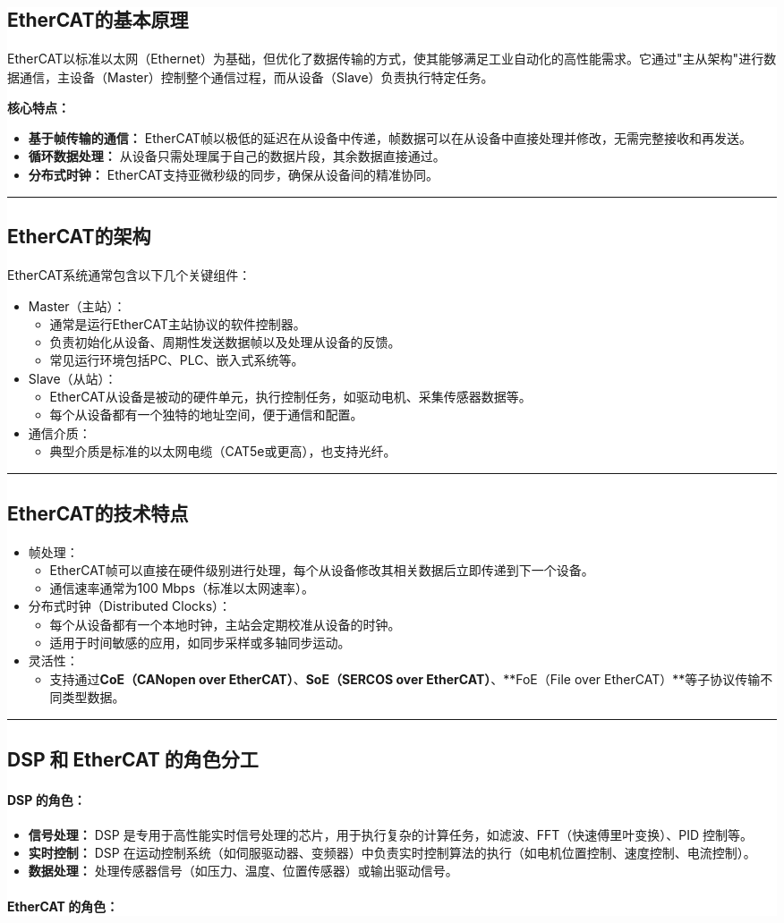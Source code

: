 ## **EtherCAT的基本原理**

EtherCAT以标准以太网（Ethernet）为基础，但优化了数据传输的方式，使其能够满足工业自动化的高性能需求。它通过"主从架构"进行数据通信，主设备（Master）控制整个通信过程，而从设备（Slave）负责执行特定任务。

**核心特点：**

- **基于帧传输的通信：** EtherCAT帧以极低的延迟在从设备中传递，帧数据可以在从设备中直接处理并修改，无需完整接收和再发送。
- **循环数据处理：** 从设备只需处理属于自己的数据片段，其余数据直接通过。
- **分布式时钟：** EtherCAT支持亚微秒级的同步，确保从设备间的精准协同。

------

## **EtherCAT的架构**

EtherCAT系统通常包含以下几个关键组件：

- Master（主站）：
  - 通常是运行EtherCAT主站协议的软件控制器。
  - 负责初始化从设备、周期性发送数据帧以及处理从设备的反馈。
  - 常见运行环境包括PC、PLC、嵌入式系统等。
- Slave（从站）：
  - EtherCAT从设备是被动的硬件单元，执行控制任务，如驱动电机、采集传感器数据等。
  - 每个从设备都有一个独特的地址空间，便于通信和配置。
- 通信介质：
  - 典型介质是标准的以太网电缆（CAT5e或更高），也支持光纤。

------

## **EtherCAT的技术特点**

- 帧处理：
  - EtherCAT帧可以直接在硬件级别进行处理，每个从设备修改其相关数据后立即传递到下一个设备。
  - 通信速率通常为100 Mbps（标准以太网速率）。
- 分布式时钟（Distributed Clocks）：
  - 每个从设备都有一个本地时钟，主站会定期校准从设备的时钟。
  - 适用于时间敏感的应用，如同步采样或多轴同步运动。
- 灵活性：
  - 支持通过**CoE（CANopen over EtherCAT）**、**SoE（SERCOS over EtherCAT）**、**FoE（File over EtherCAT）**等子协议传输不同类型数据。

------

## **DSP 和 EtherCAT 的角色分工**

#### **DSP 的角色：**

- **信号处理：** DSP 是专用于高性能实时信号处理的芯片，用于执行复杂的计算任务，如滤波、FFT（快速傅里叶变换）、PID 控制等。
- **实时控制：** DSP 在运动控制系统（如伺服驱动器、变频器）中负责实时控制算法的执行（如电机位置控制、速度控制、电流控制）。
- **数据处理：** 处理传感器信号（如压力、温度、位置传感器）或输出驱动信号。

#### **EtherCAT 的角色：**
